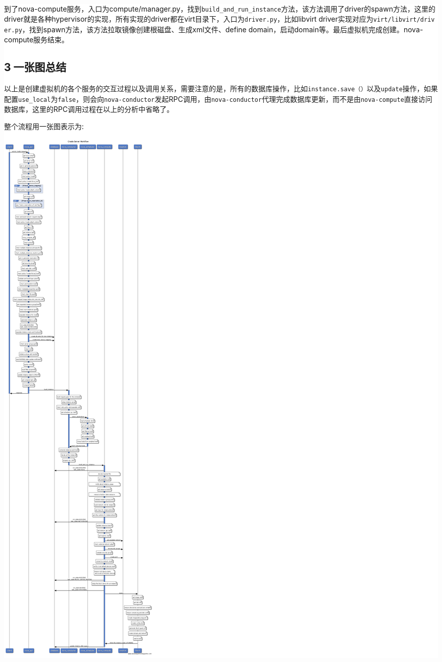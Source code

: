 到了nova-compute服务，入口为compute/manager.py，找到`build_and_run_instance`方法，该方法调用了driver的spawn方法，这里的driver就是各种hypervisor的实现，所有实现的driver都在virt目录下，入口为`driver.py`，比如libvirt driver实现对应为`virt/libvirt/driver.py`，找到spawn方法，该方法拉取镜像创建根磁盘、生成xml文件、define domain，启动domain等。最后虚拟机完成创建。nova-compute服务结束。

## 3 一张图总结

以上是创建虚拟机的各个服务的交互过程以及调用关系，需要注意的是，所有的数据库操作，比如`instance.save（）`以及`update`操作，如果配置`use_local`为`false`，则会向`nova-conductor`发起RPC调用，由`nova-conductor`代理完成数据库更新，而不是由`nova-compute`直接访问数据库，这里的RPC调用过程在以上的分析中省略了。

整个流程用一张图表示为:

![create](/img/posts/如何阅读OpenStack源码/create.png)
